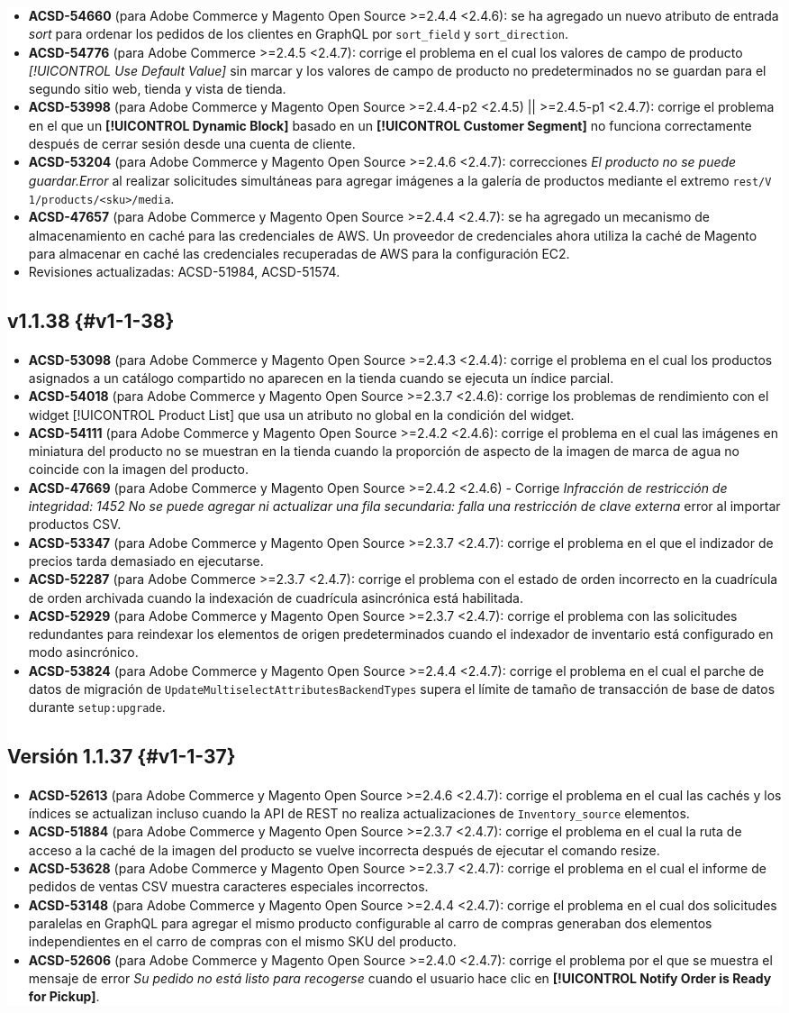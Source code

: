 * **ACSD-54660** (para Adobe Commerce y Magento Open Source >=2.4.4 &lt;2.4.6): se ha agregado un nuevo atributo de entrada *sort* para ordenar los pedidos de los clientes en GraphQL por `sort_field` y `sort_direction`.
* **ACSD-54776** (para Adobe Commerce >=2.4.5 &lt;2.4.7): corrige el problema en el cual los valores de campo de producto *[!UICONTROL Use Default Value]* sin marcar y los valores de campo de producto no predeterminados no se guardan para el segundo sitio web, tienda y vista de tienda.
* **ACSD-53998** (para Adobe Commerce y Magento Open Source >=2.4.4-p2 &lt;2.4.5) || >=2.4.5-p1 &lt;2.4.7): corrige el problema en el que un **[!UICONTROL Dynamic Block]** basado en un **[!UICONTROL Customer Segment]** no funciona correctamente después de cerrar sesión desde una cuenta de cliente.
* **ACSD-53204** (para Adobe Commerce y Magento Open Source >=2.4.6 &lt;2.4.7): correcciones *El producto no se puede guardar.Error* al realizar solicitudes simultáneas para agregar imágenes a la galería de productos mediante el extremo `rest/V1/products/<sku>/media`.
* **ACSD-47657** (para Adobe Commerce y Magento Open Source >=2.4.4 &lt;2.4.7): se ha agregado un mecanismo de almacenamiento en caché para las credenciales de AWS. Un proveedor de credenciales ahora utiliza la caché de Magento para almacenar en caché las credenciales recuperadas de AWS para la configuración EC2.
* Revisiones actualizadas: ACSD-51984, ACSD-51574.

## v1.1.38 {#v1-1-38}

* **ACSD-53098** (para Adobe Commerce y Magento Open Source >=2.4.3 &lt;2.4.4): corrige el problema en el cual los productos asignados a un catálogo compartido no aparecen en la tienda cuando se ejecuta un índice parcial.
* **ACSD-54018** (para Adobe Commerce y Magento Open Source >=2.3.7 &lt;2.4.6): corrige los problemas de rendimiento con el widget [!UICONTROL Product List] que usa un atributo no global en la condición del widget.
* **ACSD-54111** (para Adobe Commerce y Magento Open Source >=2.4.2 &lt;2.4.6): corrige el problema en el cual las imágenes en miniatura del producto no se muestran en la tienda cuando la proporción de aspecto de la imagen de marca de agua no coincide con la imagen del producto.
* **ACSD-47669** (para Adobe Commerce y Magento Open Source >=2.4.2 &lt;2.4.6) - Corrige *Infracción de restricción de integridad: 1452 No se puede agregar ni actualizar una fila secundaria: falla una restricción de clave externa* error al importar productos CSV.
* **ACSD-53347** (para Adobe Commerce y Magento Open Source >=2.3.7 &lt;2.4.7): corrige el problema en el que el indizador de precios tarda demasiado en ejecutarse.
* **ACSD-52287** (para Adobe Commerce >=2.3.7 &lt;2.4.7): corrige el problema con el estado de orden incorrecto en la cuadrícula de orden archivada cuando la indexación de cuadrícula asincrónica está habilitada.
* **ACSD-52929** (para Adobe Commerce y Magento Open Source >=2.3.7 &lt;2.4.7): corrige el problema con las solicitudes redundantes para reindexar los elementos de origen predeterminados cuando el indexador de inventario está configurado en modo asincrónico.
* **ACSD-53824** (para Adobe Commerce y Magento Open Source >=2.4.4 &lt;2.4.7): corrige el problema en el cual el parche de datos de migración de `UpdateMultiselectAttributesBackendTypes` supera el límite de tamaño de transacción de base de datos durante `setup:upgrade`.

## Versión 1.1.37 {#v1-1-37}

* **ACSD-52613** (para Adobe Commerce y Magento Open Source >=2.4.6 &lt;2.4.7): corrige el problema en el cual las cachés y los índices se actualizan incluso cuando la API de REST no realiza actualizaciones de `Inventory_source` elementos.
* **ACSD-51884** (para Adobe Commerce y Magento Open Source >=2.3.7 &lt;2.4.7): corrige el problema en el cual la ruta de acceso a la caché de la imagen del producto se vuelve incorrecta después de ejecutar el comando resize.
* **ACSD-53628** (para Adobe Commerce y Magento Open Source >=2.3.7 &lt;2.4.7): corrige el problema en el cual el informe de pedidos de ventas CSV muestra caracteres especiales incorrectos.
* **ACSD-53148** (para Adobe Commerce y Magento Open Source >=2.4.4 &lt;2.4.7): corrige el problema en el cual dos solicitudes paralelas en GraphQL para agregar el mismo producto configurable al carro de compras generaban dos elementos independientes en el carro de compras con el mismo SKU del producto.
* **ACSD-52606** (para Adobe Commerce y Magento Open Source >=2.4.0 &lt;2.4.7): corrige el problema por el que se muestra el mensaje de error *Su pedido no está listo para recogerse* cuando el usuario hace clic en **[!UICONTROL Notify Order is Ready for Pickup]**.